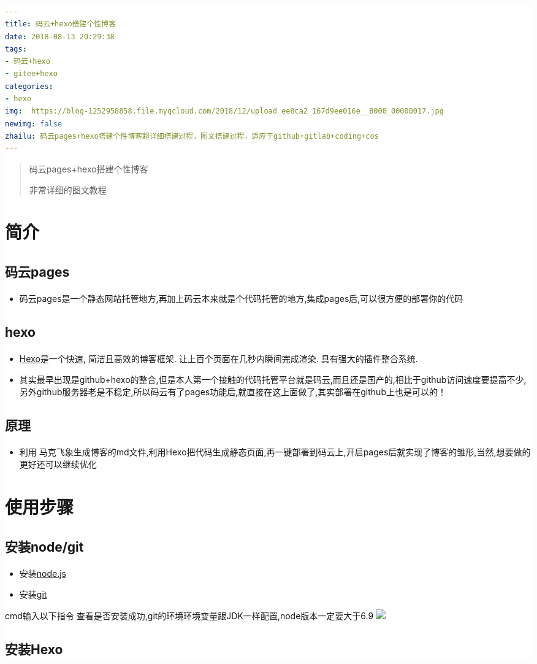 ```yaml
---
title: 码云+hexo搭建个性博客
date: 2018-08-13 20:29:38
tags: 
- 码云+hexo
- gitee+hexo
categories: 
- hexo
img:  https://blog-1252958858.file.myqcloud.com/2018/12/upload_ee8ca2_167d9ee016e__8000_00000017.jpg
newimg: false
zhailu: 码云pages+hexo搭建个性博客超详细搭建过程，图文搭建过程，适应于github+gitlab+coding+cos
---
```

> 码云pages+hexo搭建个性博客
> 
> 非常详细的图文教程

# 简介

## 码云pages
- 码云pages是一个静态网站托管地方,再加上码云本来就是个代码托管的地方,集成pages后,可以很方便的部署你的代码

## hexo
- [Hexo](https://hexo.io/zh-cn/ "官网")是一个快速, 简洁且高效的博客框架. 让上百个页面在几秒内瞬间完成渲染. 具有强大的插件整合系统.

- 其实最早出现是github+hexo的整合,但是本人第一个接触的代码托管平台就是码云,而且还是国产的,相比于github访问速度要提高不少,另外github服务器老是不稳定,所以码云有了pages功能后,就直接在这上面做了,其实部署在github上也是可以的！

## 原理
- 利用 马克飞象生成博客的md文件,利用Hexo把代码生成静态页面,再一键部署到码云上,开启pages后就实现了博客的雏形,当然,想要做的更好还可以继续优化

# 使用步骤

## 安装node/git

- 安装[node.js](https://nodejs.org/en/ "node下载地址")

- 安装[git](http://www.runoob.com/git/git-install-setup.html "git下载地址")

cmd输入以下指令 查看是否安装成功,git的环境环境变量跟JDK一样配置,node版本一定要大于6.9
<img src="https://huanfan-1252958858.cos.ap-shanghai.myqcloud.com/pic/20180501110438898.jpg">
 

## 安装Hexo
